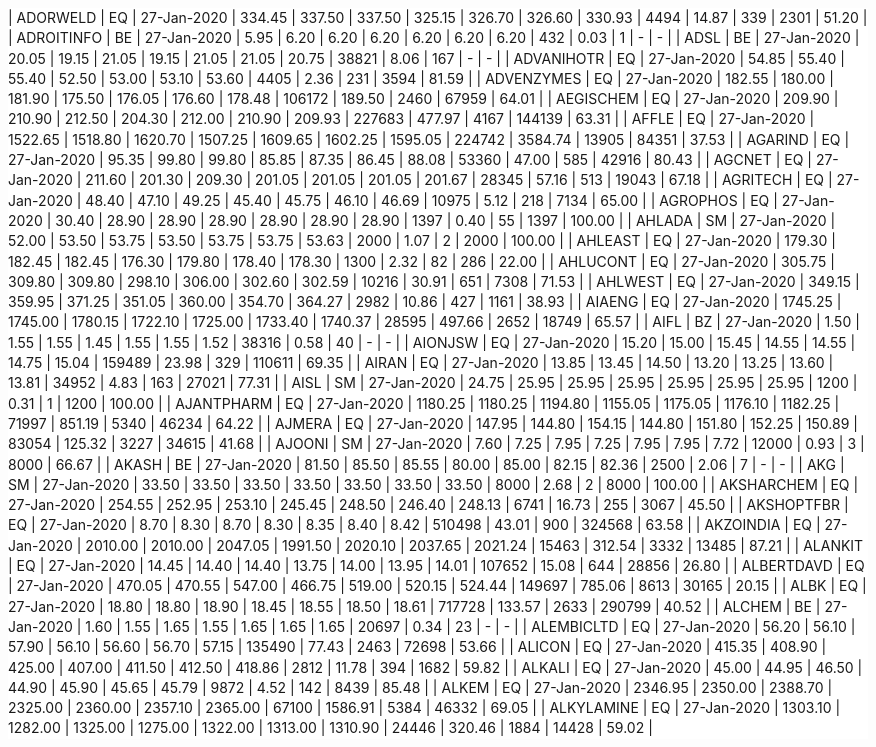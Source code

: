 | ADORWELD | EQ | 27-Jan-2020 | 334.45 | 337.50 | 337.50 | 325.15 | 326.70 | 326.60 | 330.93 | 4494 | 14.87 | 339 | 2301 | 51.20 |
| ADROITINFO | BE | 27-Jan-2020 | 5.95 | 6.20 | 6.20 | 6.20 | 6.20 | 6.20 | 6.20 | 432 | 0.03 | 1 | - | - |
| ADSL | BE | 27-Jan-2020 | 20.05 | 19.15 | 21.05 | 19.15 | 21.05 | 21.05 | 20.75 | 38821 | 8.06 | 167 | - | - |
| ADVANIHOTR | EQ | 27-Jan-2020 | 54.85 | 55.40 | 55.40 | 52.50 | 53.00 | 53.10 | 53.60 | 4405 | 2.36 | 231 | 3594 | 81.59 |
| ADVENZYMES | EQ | 27-Jan-2020 | 182.55 | 180.00 | 181.90 | 175.50 | 176.05 | 176.60 | 178.48 | 106172 | 189.50 | 2460 | 67959 | 64.01 |
| AEGISCHEM | EQ | 27-Jan-2020 | 209.90 | 210.90 | 212.50 | 204.30 | 212.00 | 210.90 | 209.93 | 227683 | 477.97 | 4167 | 144139 | 63.31 |
| AFFLE | EQ | 27-Jan-2020 | 1522.65 | 1518.80 | 1620.70 | 1507.25 | 1609.65 | 1602.25 | 1595.05 | 224742 | 3584.74 | 13905 | 84351 | 37.53 |
| AGARIND | EQ | 27-Jan-2020 | 95.35 | 99.80 | 99.80 | 85.85 | 87.35 | 86.45 | 88.08 | 53360 | 47.00 | 585 | 42916 | 80.43 |
| AGCNET | EQ | 27-Jan-2020 | 211.60 | 201.30 | 209.30 | 201.05 | 201.05 | 201.05 | 201.67 | 28345 | 57.16 | 513 | 19043 | 67.18 |
| AGRITECH | EQ | 27-Jan-2020 | 48.40 | 47.10 | 49.25 | 45.40 | 45.75 | 46.10 | 46.69 | 10975 | 5.12 | 218 | 7134 | 65.00 |
| AGROPHOS | EQ | 27-Jan-2020 | 30.40 | 28.90 | 28.90 | 28.90 | 28.90 | 28.90 | 28.90 | 1397 | 0.40 | 55 | 1397 | 100.00 |
| AHLADA | SM | 27-Jan-2020 | 52.00 | 53.50 | 53.75 | 53.50 | 53.75 | 53.75 | 53.63 | 2000 | 1.07 | 2 | 2000 | 100.00 |
| AHLEAST | EQ | 27-Jan-2020 | 179.30 | 182.45 | 182.45 | 176.30 | 179.80 | 178.40 | 178.30 | 1300 | 2.32 | 82 | 286 | 22.00 |
| AHLUCONT | EQ | 27-Jan-2020 | 305.75 | 309.80 | 309.80 | 298.10 | 306.00 | 302.60 | 302.59 | 10216 | 30.91 | 651 | 7308 | 71.53 |
| AHLWEST | EQ | 27-Jan-2020 | 349.15 | 359.95 | 371.25 | 351.05 | 360.00 | 354.70 | 364.27 | 2982 | 10.86 | 427 | 1161 | 38.93 |
| AIAENG | EQ | 27-Jan-2020 | 1745.25 | 1745.00 | 1780.15 | 1722.10 | 1725.00 | 1733.40 | 1740.37 | 28595 | 497.66 | 2652 | 18749 | 65.57 |
| AIFL | BZ | 27-Jan-2020 | 1.50 | 1.55 | 1.55 | 1.45 | 1.55 | 1.55 | 1.52 | 38316 | 0.58 | 40 | - | - |
| AIONJSW | EQ | 27-Jan-2020 | 15.20 | 15.00 | 15.45 | 14.55 | 14.55 | 14.75 | 15.04 | 159489 | 23.98 | 329 | 110611 | 69.35 |
| AIRAN | EQ | 27-Jan-2020 | 13.85 | 13.45 | 14.50 | 13.20 | 13.25 | 13.60 | 13.81 | 34952 | 4.83 | 163 | 27021 | 77.31 |
| AISL | SM | 27-Jan-2020 | 24.75 | 25.95 | 25.95 | 25.95 | 25.95 | 25.95 | 25.95 | 1200 | 0.31 | 1 | 1200 | 100.00 |
| AJANTPHARM | EQ | 27-Jan-2020 | 1180.25 | 1180.25 | 1194.80 | 1155.05 | 1175.05 | 1176.10 | 1182.25 | 71997 | 851.19 | 5340 | 46234 | 64.22 |
| AJMERA | EQ | 27-Jan-2020 | 147.95 | 144.80 | 154.15 | 144.80 | 151.80 | 152.25 | 150.89 | 83054 | 125.32 | 3227 | 34615 | 41.68 |
| AJOONI | SM | 27-Jan-2020 | 7.60 | 7.25 | 7.95 | 7.25 | 7.95 | 7.95 | 7.72 | 12000 | 0.93 | 3 | 8000 | 66.67 |
| AKASH | BE | 27-Jan-2020 | 81.50 | 85.50 | 85.55 | 80.00 | 85.00 | 82.15 | 82.36 | 2500 | 2.06 | 7 | - | - |
| AKG | SM | 27-Jan-2020 | 33.50 | 33.50 | 33.50 | 33.50 | 33.50 | 33.50 | 33.50 | 8000 | 2.68 | 2 | 8000 | 100.00 |
| AKSHARCHEM | EQ | 27-Jan-2020 | 254.55 | 252.95 | 253.10 | 245.45 | 248.50 | 246.40 | 248.13 | 6741 | 16.73 | 255 | 3067 | 45.50 |
| AKSHOPTFBR | EQ | 27-Jan-2020 | 8.70 | 8.30 | 8.70 | 8.30 | 8.35 | 8.40 | 8.42 | 510498 | 43.01 | 900 | 324568 | 63.58 |
| AKZOINDIA | EQ | 27-Jan-2020 | 2010.00 | 2010.00 | 2047.05 | 1991.50 | 2020.10 | 2037.65 | 2021.24 | 15463 | 312.54 | 3332 | 13485 | 87.21 |
| ALANKIT | EQ | 27-Jan-2020 | 14.45 | 14.40 | 14.40 | 13.75 | 14.00 | 13.95 | 14.01 | 107652 | 15.08 | 644 | 28856 | 26.80 |
| ALBERTDAVD | EQ | 27-Jan-2020 | 470.05 | 470.55 | 547.00 | 466.75 | 519.00 | 520.15 | 524.44 | 149697 | 785.06 | 8613 | 30165 | 20.15 |
| ALBK | EQ | 27-Jan-2020 | 18.80 | 18.80 | 18.90 | 18.45 | 18.55 | 18.50 | 18.61 | 717728 | 133.57 | 2633 | 290799 | 40.52 |
| ALCHEM | BE | 27-Jan-2020 | 1.60 | 1.55 | 1.65 | 1.55 | 1.65 | 1.65 | 1.65 | 20697 | 0.34 | 23 | - | - |
| ALEMBICLTD | EQ | 27-Jan-2020 | 56.20 | 56.10 | 57.90 | 56.10 | 56.60 | 56.70 | 57.15 | 135490 | 77.43 | 2463 | 72698 | 53.66 |
| ALICON | EQ | 27-Jan-2020 | 415.35 | 408.90 | 425.00 | 407.00 | 411.50 | 412.50 | 418.86 | 2812 | 11.78 | 394 | 1682 | 59.82 |
| ALKALI | EQ | 27-Jan-2020 | 45.00 | 44.95 | 46.50 | 44.90 | 45.90 | 45.65 | 45.79 | 9872 | 4.52 | 142 | 8439 | 85.48 |
| ALKEM | EQ | 27-Jan-2020 | 2346.95 | 2350.00 | 2388.70 | 2325.00 | 2360.00 | 2357.10 | 2365.00 | 67100 | 1586.91 | 5384 | 46332 | 69.05 |
| ALKYLAMINE | EQ | 27-Jan-2020 | 1303.10 | 1282.00 | 1325.00 | 1275.00 | 1322.00 | 1313.00 | 1310.90 | 24446 | 320.46 | 1884 | 14428 | 59.02 |